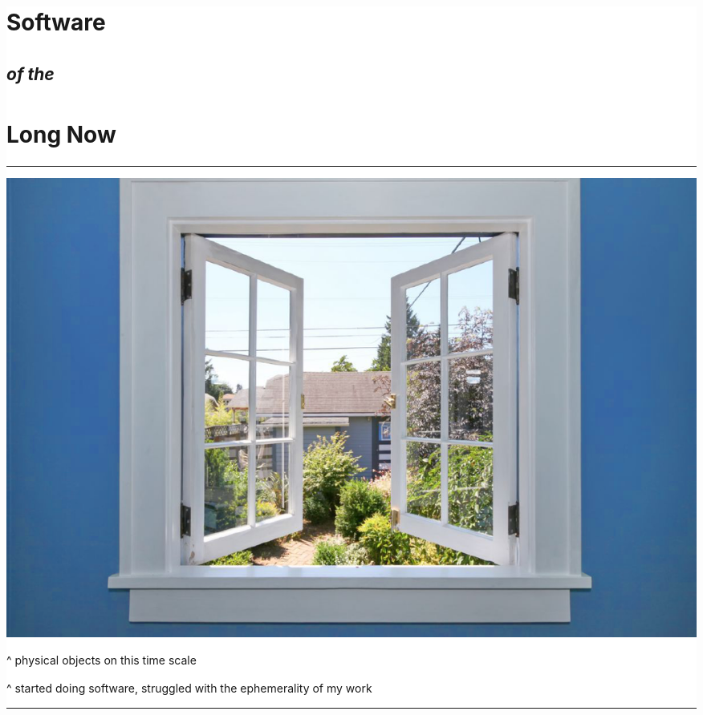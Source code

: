 # Software
## _of the_
# Long Now

---

![](images/window.png)

^ physical objects on this time scale

^ started doing software, struggled with the ephemerality of my work

---
